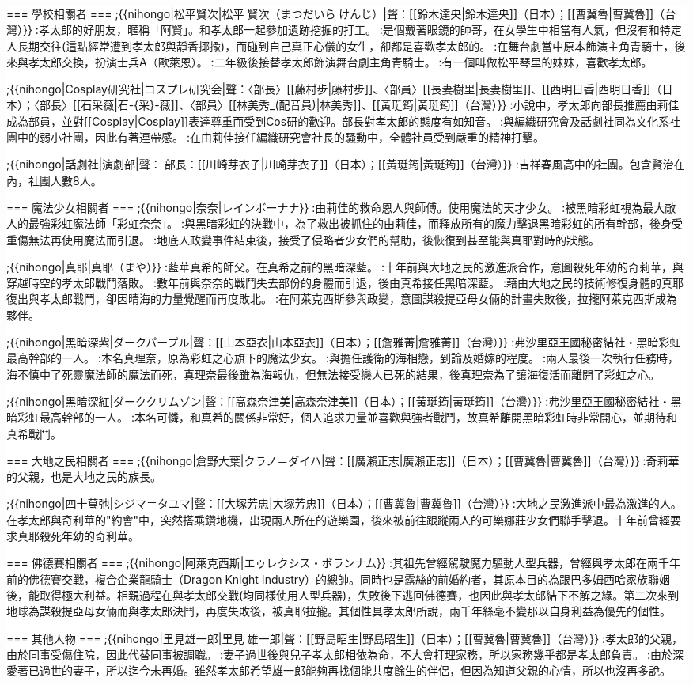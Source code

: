 === 學校相關者 ===
;{{nihongo|松平賢次|松平 賢次（まつだいら けんじ）|聲：[[鈴木達央|鈴木達央]]（日本）；[[曹冀魯|曹冀魯]]（台灣）}}
:孝太郎的好朋友，暱稱「阿賢」。和孝太郎一起參加遺跡挖掘的打工。
:是個戴著眼鏡的帥哥，在女學生中相當有人氣，但沒有和特定人長期交往(這點經常遭到孝太郎與靜香揶揄)，而碰到自己真正心儀的女生，卻都是喜歡孝太郎的。
:在舞台劇當中原本飾演主角青騎士，後來與孝太郎交換，扮演士兵A（歐萊恩）。
:二年級後接替孝太郎飾演舞台劇主角青騎士。
:有一個叫做松平琴里的妹妹，喜歡孝太郎。

;{{nihongo|Cosplay研究社|コスプレ研究会|聲：〈部長〉[[藤村步|藤村步]]、〈部員〉[[長妻樹里|長妻樹里]]、[[西明日香|西明日香]]（日本）；〈部長〉[[石采薇|石-{采}-薇]]、〈部員〉[[林美秀_(配音員)|林美秀]]、[[黃珽筠|黃珽筠]]（台灣）}}
:小說中，孝太郎向部長推薦由莉佳成為部員，並對[[Cosplay|Cosplay]]表達尊重而受到Cos研的歡迎。部長對孝太郎的態度有如知音。
:與編織研究會及話劇社同為文化系社團中的弱小社團，因此有著連帶感。
:在由莉佳接任編織研究會社長的騷動中，全體社員受到嚴重的精神打擊。

;{{nihongo|話劇社|演劇部|聲： 部長：[[川崎芽衣子|川崎芽衣子]]（日本）；[[黃珽筠|黃珽筠]]（台灣）}}
:吉祥春風高中的社團。包含賢治在內，社團人數8人。

=== 魔法少女相關者 ===
;{{nihongo|奈奈|レインボーナナ}}
:由莉佳的救命恩人與師傅。使用魔法的天才少女。
:被黑暗彩虹視為最大敵人的最強彩虹魔法師「彩虹奈奈」。
:與黑暗彩虹的決戰中，為了救出被抓住的由莉佳，而釋放所有的魔力擊退黑暗彩虹的所有幹部，後身受重傷無法再使用魔法而引退。
:地底人政變事件結束後，接受了侵略者少女們的幫助，後恢復到甚至能與真耶對峙的狀態。

;{{nihongo|真耶|真耶（まや）}}
:藍華真希的師父。在真希之前的黑暗深藍。
:十年前與大地之民的激進派合作，意圖殺死年幼的奇莉華，與穿越時空的孝太郎戰鬥落敗。
:數年前與奈奈的戰鬥失去部份的身體而引退，後由真希接任黑暗深藍。
:藉由大地之民的技術修復身體的真耶復出與孝太郎戰鬥，卻因晴海的力量覺醒而再度敗北。
:在阿萊克西斯參與政變，意圖謀殺提亞母女倆的計畫失敗後，拉攏阿萊克西斯成為夥伴。

;{{nihongo|黑暗深紫|ダークパープル|聲：[[山本亞衣|山本亞衣]]（日本）；[[詹雅菁|詹雅菁]]（台灣）}}
:弗沙里亞王國秘密結社・黑暗彩虹最高幹部的一人。
:本名真理奈，原為彩虹之心旗下的魔法少女。
:與擔任護衛的海相戀，到論及婚嫁的程度。
:兩人最後一次執行任務時，海不慎中了死靈魔法師的魔法而死，真理奈最後雖為海報仇，但無法接受戀人已死的結果，後真理奈為了讓海復活而離開了彩虹之心。

;{{nihongo|黑暗深紅|ダーククリムゾン|聲：[[高森奈津美|高森奈津美]]（日本）；[[黃珽筠|黃珽筠]]（台灣）}}
:弗沙里亞王國秘密結社・黑暗彩虹最高幹部的一人。
:本名可憐，和真希的關係非常好，個人追求力量並喜歡與強者戰鬥，故真希離開黑暗彩虹時非常開心，並期待和真希戰鬥。

=== 大地之民相關者 ===
;{{nihongo|倉野大葉|クラノ＝ダイハ|聲：[[廣瀨正志|廣瀨正志]]（日本）；[[曹冀魯|曹冀魯]]（台灣）}}
:奇莉華的父親，也是大地之民的族長。

;{{nihongo|四十萬弛|シジマ＝タユマ|聲：[[大塚芳忠|大塚芳忠]]（日本）；[[曹冀魯|曹冀魯]]（台灣）}}
:大地之民激進派中最為激進的人。在孝太郎與奇利華的"約會"中，突然搭乘鑽地機，出現兩人所在的遊樂園，後來被前往跟蹤兩人的可樂娜莊少女們聯手擊退。十年前曾經要求真耶殺死年幼的奇利華。

=== 佛德賽相關者 ===
;{{nihongo|阿萊克西斯|エゥレクシス・ボランナム}}
:其祖先曾經駕駛魔力驅動人型兵器，曾經與孝太郎在兩千年前的佛德賽交戰，複合企業龍騎士（Dragon Knight Industry）的總帥。同時也是露絲的前婚約者，其原本目的為跟巴多姆西哈家族聯姻後，能取得極大利益。相親過程在與孝太郎交戰(均同樣使用人型兵器)，失敗後下逃回佛德賽，也因此與孝太郎結下不解之緣。第二次來到地球為謀殺提亞母女倆而與孝太郎決鬥，再度失敗後，被真耶拉攏。其個性具孝太郎所說，兩千年絲毫不變那以自身利益為優先的個性。

=== 其他人物 ===
;{{nihongo|里見雄一郎|里見 雄一郎|聲：[[野島昭生|野島昭生]]（日本）；[[曹冀魯|曹冀魯]]（台灣）}}
:孝太郎的父親，由於同事受傷住院，因此代替同事被調職。
:妻子過世後與兒子孝太郎相依為命，不大會打理家務，所以家務幾乎都是孝太郎負責。
:由於深愛著已過世的妻子，所以迄今未再婚。雖然孝太郎希望雄一郎能夠再找個能共度餘生的伴侶，但因為知道父親的心情，所以也沒再多說。
